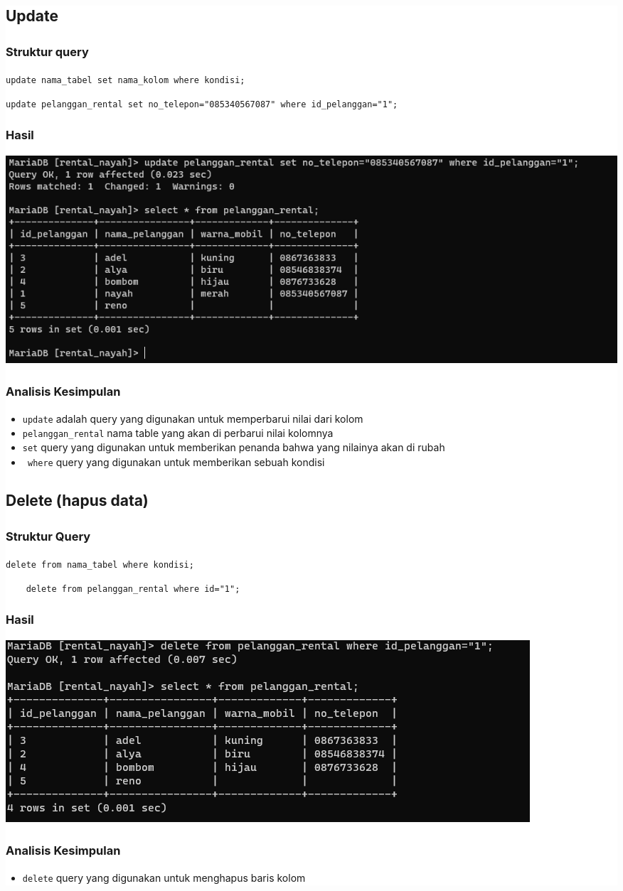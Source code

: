 ## Update
### Struktur query
```mysql
update nama_tabel set nama_kolom where kondisi;
```

```mysql
update pelanggan_rental set no_telepon="085340567087" where id_pelanggan="1";
```

### Hasil
![](img/Screenshot(16).png)
### Analisis Kesimpulan
-  `update` adalah query yang digunakan untuk memperbarui nilai dari kolom
- `pelanggan_rental` nama table yang akan di perbarui nilai kolomnya
- `set` query yang digunakan untuk memberikan penanda bahwa yang nilainya akan di rubah 
- ` where` query yang digunakan untuk memberikan sebuah kondisi

## Delete (hapus data)
### Struktur Query
```mysql
delete from nama_tabel where kondisi;
```

```mysql
	delete from pelanggan_rental where id="1";
```
### Hasil
![](img/Screenshot(17).png)
### Analisis Kesimpulan
-  `delete` query yang digunakan untuk menghapus baris kolom